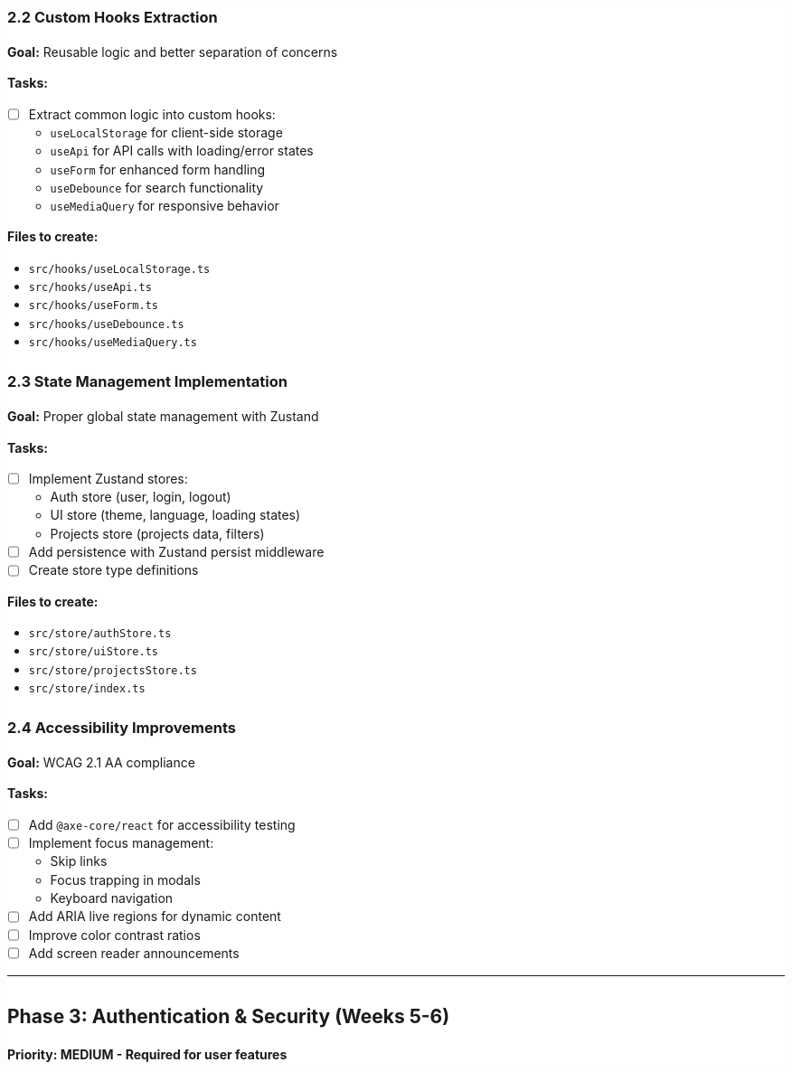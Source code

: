 ### 2.2 Custom Hooks Extraction
**Goal:** Reusable logic and better separation of concerns

**Tasks:**
- [ ] Extract common logic into custom hooks:
  - `useLocalStorage` for client-side storage
  - `useApi` for API calls with loading/error states
  - `useForm` for enhanced form handling
  - `useDebounce` for search functionality
  - `useMediaQuery` for responsive behavior

**Files to create:**
- `src/hooks/useLocalStorage.ts`
- `src/hooks/useApi.ts`
- `src/hooks/useForm.ts`
- `src/hooks/useDebounce.ts`
- `src/hooks/useMediaQuery.ts`

### 2.3 State Management Implementation
**Goal:** Proper global state management with Zustand

**Tasks:**
- [ ] Implement Zustand stores:
  - Auth store (user, login, logout)
  - UI store (theme, language, loading states)
  - Projects store (projects data, filters)
- [ ] Add persistence with Zustand persist middleware
- [ ] Create store type definitions

**Files to create:**
- `src/store/authStore.ts`
- `src/store/uiStore.ts`
- `src/store/projectsStore.ts`
- `src/store/index.ts`

### 2.4 Accessibility Improvements
**Goal:** WCAG 2.1 AA compliance

**Tasks:**
- [ ] Add `@axe-core/react` for accessibility testing
- [ ] Implement focus management:
  - Skip links
  - Focus trapping in modals
  - Keyboard navigation
- [ ] Add ARIA live regions for dynamic content
- [ ] Improve color contrast ratios
- [ ] Add screen reader announcements

---

## Phase 3: Authentication & Security (Weeks 5-6)
**Priority: MEDIUM - Required for user features**
